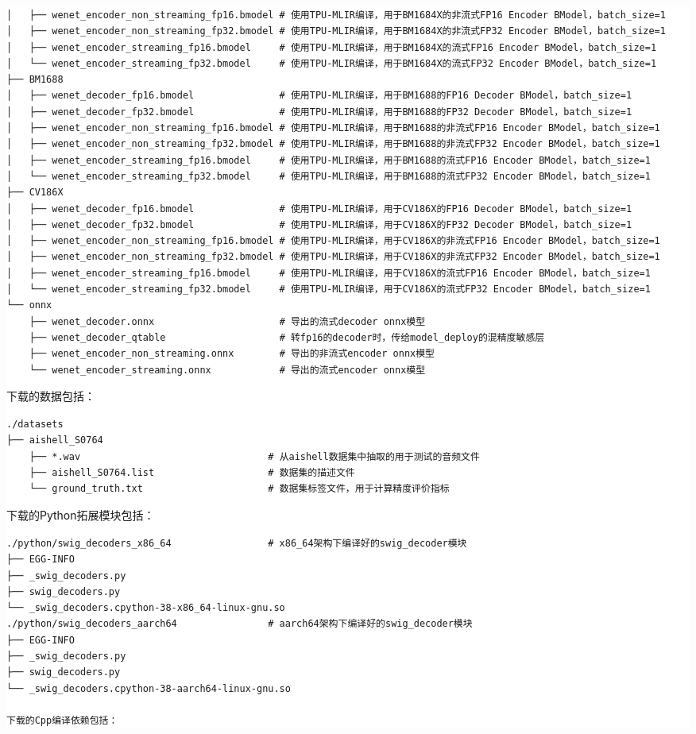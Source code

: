 ```
│   ├── wenet_encoder_non_streaming_fp16.bmodel # 使用TPU-MLIR编译，用于BM1684X的非流式FP16 Encoder BModel，batch_size=1
│   ├── wenet_encoder_non_streaming_fp32.bmodel # 使用TPU-MLIR编译，用于BM1684X的非流式FP32 Encoder BModel，batch_size=1
│   ├── wenet_encoder_streaming_fp16.bmodel     # 使用TPU-MLIR编译，用于BM1684X的流式FP16 Encoder BModel，batch_size=1  
│   └── wenet_encoder_streaming_fp32.bmodel     # 使用TPU-MLIR编译，用于BM1684X的流式FP32 Encoder BModel，batch_size=1  
├── BM1688
│   ├── wenet_decoder_fp16.bmodel               # 使用TPU-MLIR编译，用于BM1688的FP16 Decoder BModel，batch_size=1     
│   ├── wenet_decoder_fp32.bmodel               # 使用TPU-MLIR编译，用于BM1688的FP32 Decoder BModel，batch_size=1   
│   ├── wenet_encoder_non_streaming_fp16.bmodel # 使用TPU-MLIR编译，用于BM1688的非流式FP16 Encoder BModel，batch_size=1
│   ├── wenet_encoder_non_streaming_fp32.bmodel # 使用TPU-MLIR编译，用于BM1688的非流式FP32 Encoder BModel，batch_size=1
│   ├── wenet_encoder_streaming_fp16.bmodel     # 使用TPU-MLIR编译，用于BM1688的流式FP16 Encoder BModel，batch_size=1 
│   └── wenet_encoder_streaming_fp32.bmodel     # 使用TPU-MLIR编译，用于BM1688的流式FP32 Encoder BModel，batch_size=1 
├── CV186X
│   ├── wenet_decoder_fp16.bmodel               # 使用TPU-MLIR编译，用于CV186X的FP16 Decoder BModel，batch_size=1     
│   ├── wenet_decoder_fp32.bmodel               # 使用TPU-MLIR编译，用于CV186X的FP32 Decoder BModel，batch_size=1         
│   ├── wenet_encoder_non_streaming_fp16.bmodel # 使用TPU-MLIR编译，用于CV186X的非流式FP16 Encoder BModel，batch_size=1    
│   ├── wenet_encoder_non_streaming_fp32.bmodel # 使用TPU-MLIR编译，用于CV186X的非流式FP32 Encoder BModel，batch_size=1  
│   ├── wenet_encoder_streaming_fp16.bmodel     # 使用TPU-MLIR编译，用于CV186X的流式FP16 Encoder BModel，batch_size=1 
│   └── wenet_encoder_streaming_fp32.bmodel     # 使用TPU-MLIR编译，用于CV186X的流式FP32 Encoder BModel，batch_size=1 
└── onnx
    ├── wenet_decoder.onnx                      # 导出的流式decoder onnx模型
    ├── wenet_decoder_qtable                    # 转fp16的decoder时，传给model_deploy的混精度敏感层
    ├── wenet_encoder_non_streaming.onnx        # 导出的非流式encoder onnx模型
    └── wenet_encoder_streaming.onnx            # 导出的流式encoder onnx模型
```

下载的数据包括：
```
./datasets
├── aishell_S0764                                      
    ├── *.wav                                 # 从aishell数据集中抽取的用于测试的音频文件
    ├── aishell_S0764.list                    # 数据集的描述文件
    └── ground_truth.txt                      # 数据集标签文件，用于计算精度评价指标  
```

下载的Python拓展模块包括：
```
./python/swig_decoders_x86_64                 # x86_64架构下编译好的swig_decoder模块
├── EGG-INFO                                       
├── _swig_decoders.py                              
├── swig_decoders.py                               
└── _swig_decoders.cpython-38-x86_64-linux-gnu.so               
./python/swig_decoders_aarch64                # aarch64架构下编译好的swig_decoder模块
├── EGG-INFO                                       
├── _swig_decoders.py                                
├── swig_decoders.py                               
└── _swig_decoders.cpython-38-aarch64-linux-gnu.so       

下载的Cpp编译依赖包括：
```